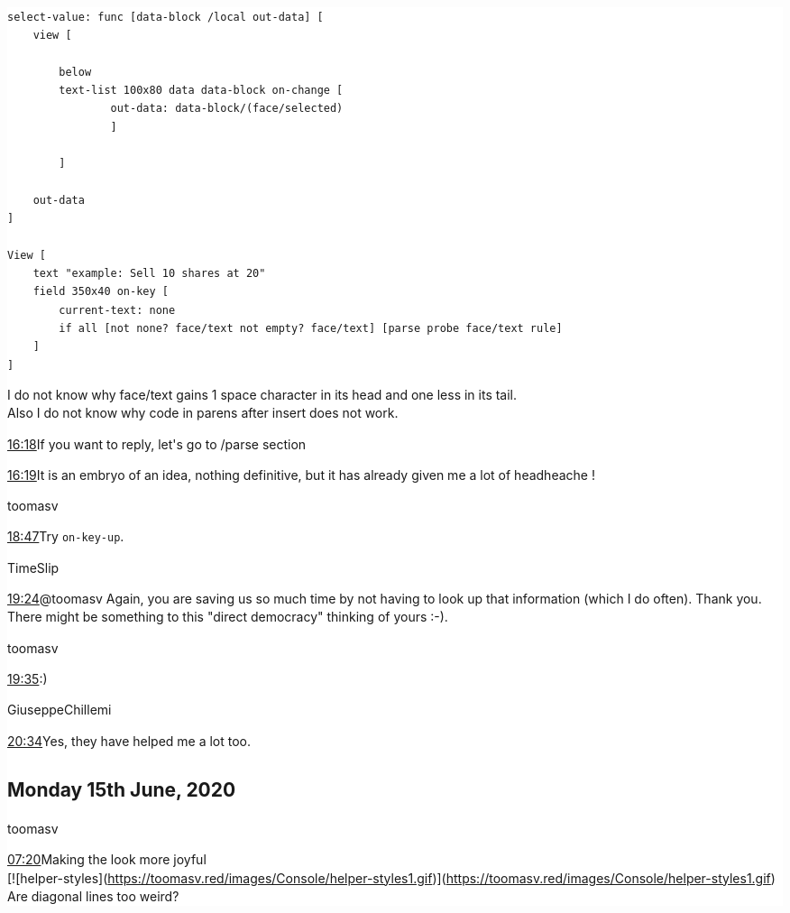 ```
select-value: func [data-block /local out-data] [
	view [
		
		below
		text-list 100x80 data data-block on-change [
				out-data: data-block/(face/selected)
				]

		]

	out-data
]

View [
	text "example: Sell 10 shares at 20" 
	field 350x40 on-key [
		current-text: none
		if all [not none? face/text not empty? face/text] [parse probe face/text rule]
	]
]
```

I do not know why face/text gains 1 space character in its head and one less in its tail.  
Also I do not know why code in parens after insert does not work.

[16:18](#msg5ee64dcf29d8bc28f9f72edc)If you want to reply, let's go to /parse section

[16:19](#msg5ee64e1e49260560aa5e3599)It is an embryo of an idea, nothing definitive, but it has already given me a lot of headheache !

toomasv

[18:47](#msg5ee670d07c64f31f115e9fee)Try `on-key-up`.

TimeSlip

[19:24](#msg5ee6798130401c1f2457dd27)@toomasv Again, you are saving us so much time by not having to look up that information (which I do often). Thank you. There might be something to this "direct democracy" thinking of yours :-).

toomasv

[19:35](#msg5ee67c0a49260560aa5ea704):)

GiuseppeChillemi

[20:34](#msg5ee689d2ef5c1c28f022643b)Yes, they have helped me a lot too.

## Monday 15th June, 2020

toomasv

[07:20](#msg5ee721325dcbb760b6ee234a)Making the look more joyful  
\[!\[helper-styles](https://toomasv.red/images/Console/helper-styles1.gif)](https://toomasv.red/images/Console/helper-styles1.gif)  
Are diagonal lines too weird?
